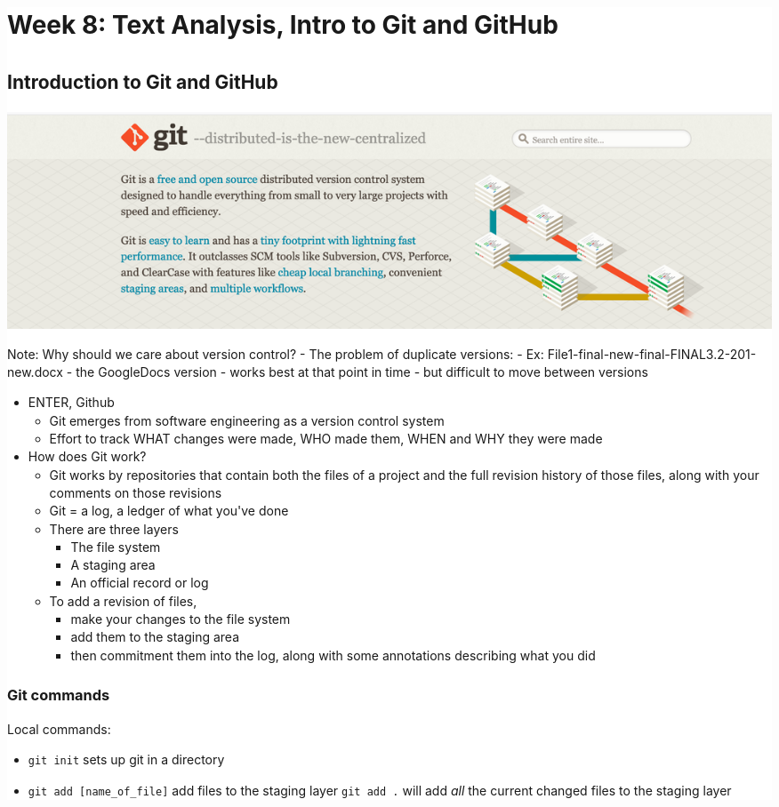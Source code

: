 # Week 8: Text Analysis, Intro to Git and GitHub


## Introduction to Git and GitHub

![images](../_images/git.png)

Note:
Why should we care about version control? 
	- The problem of duplicate versions:
	- Ex: File1-final-new-final-FINAL3.2-201-new.docx
	- the GoogleDocs version
		- works best at that point in time
		- but difficult to move between versions 
- ENTER, Github
	- Git emerges from software engineering as a version control system
	- Effort to track WHAT changes were made, WHO made them, WHEN and WHY they were made
- How does Git work?
	- Git works by repositories that contain both the files of a project and the full revision history of those files, along with your comments on those revisions
	- Git = a log, a ledger of what you've done
	-  There are three layers
		-  The file system
		-  A staging area
		-  An official record or log
	-  To add a revision of files, 
		-  make your changes to the file system
		-  add them to the staging area
		-  then commitment them into the log, along with some annotations describing what you did



### Git commands

Local commands:

- `git init` sets up git in a directory


- `git add [name_of_file]` add files to the staging layer
 	`git add .` will add *all* the current changed files to the staging layer

